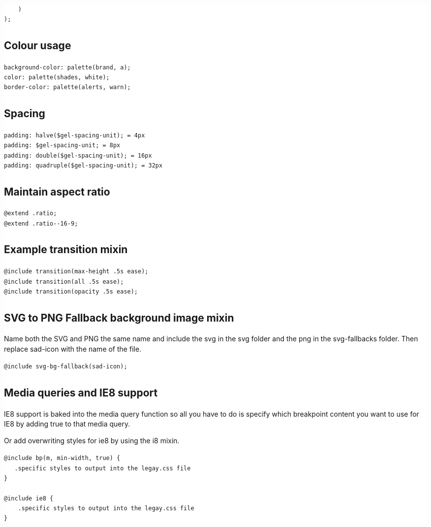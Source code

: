 ````
    )
);
````

## Colour usage

````
background-color: palette(brand, a);
color: palette(shades, white);
border-color: palette(alerts, warn);
````

## Spacing

````
padding: halve($gel-spacing-unit); = 4px
padding: $gel-spacing-unit; = 8px
padding: double($gel-spacing-unit); = 16px
padding: quadruple($gel-spacing-unit); = 32px
````

## Maintain aspect ratio

````
@extend .ratio;
@extend .ratio--16-9;
````

## Example transition mixin

````
@include transition(max-height .5s ease);
@include transition(all .5s ease);
@include transition(opacity .5s ease);
````

## SVG to PNG Fallback background image mixin
Name both the SVG and PNG the same name and include the svg in the svg folder and the png in the svg-fallbacks folder.
Then replace sad-icon with the name of the file.

````
@include svg-bg-fallback(sad-icon);
````

## Media queries and IE8 support
IE8 support is baked into the media query function so all you have to do is specify which breakpoint content you want to use for IE8 by adding true to that media query.

Or add overwriting styles for ie8 by using the i8 mixin.

````
@include bp(m, min-width, true) {
   .specific styles to output into the legay.css file
}

@include ie8 {
	.specific styles to output into the legay.css file
}
````
